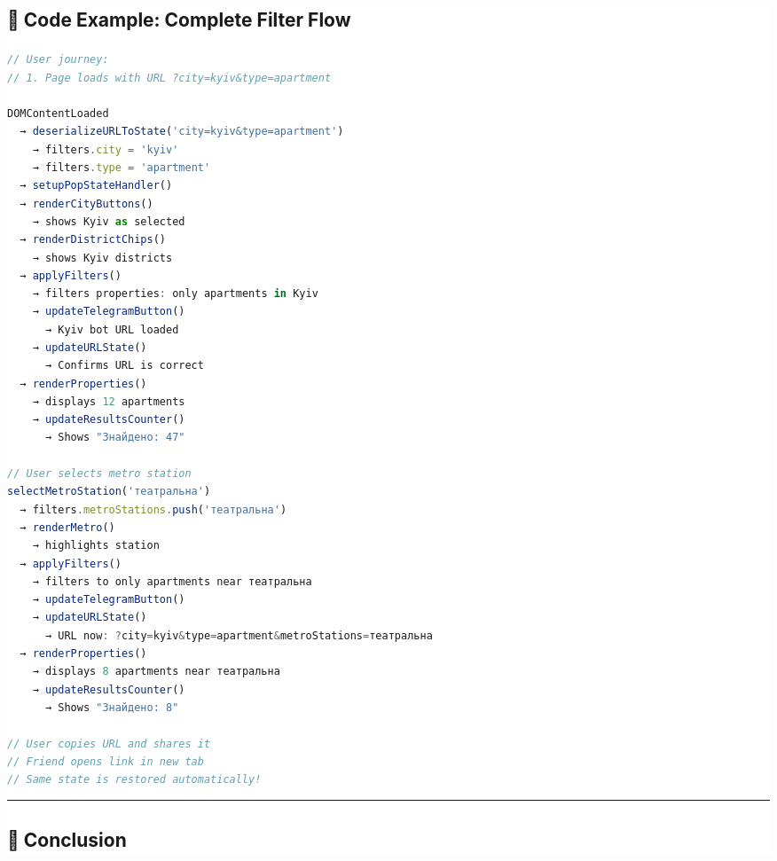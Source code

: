 
## 📝 Code Example: Complete Filter Flow

```javascript
// User journey:
// 1. Page loads with URL ?city=kyiv&type=apartment

DOMContentLoaded
  → deserializeURLToState('city=kyiv&type=apartment')
    → filters.city = 'kyiv'
    → filters.type = 'apartment'
  → setupPopStateHandler()
  → renderCityButtons()
    → shows Kyiv as selected
  → renderDistrictChips()
    → shows Kyiv districts
  → applyFilters()
    → filters properties: only apartments in Kyiv
    → updateTelegramButton()
      → Kyiv bot URL loaded
    → updateURLState()
      → Confirms URL is correct
  → renderProperties()
    → displays 12 apartments
    → updateResultsCounter()
      → Shows "Знайдено: 47"

// User selects metro station
selectMetroStation('театральна')
  → filters.metroStations.push('театральна')
  → renderMetro()
    → highlights station
  → applyFilters()
    → filters to only apartments near театральна
    → updateTelegramButton()
    → updateURLState()
      → URL now: ?city=kyiv&type=apartment&metroStations=театральна
  → renderProperties()
    → displays 8 apartments near театральна
    → updateResultsCounter()
      → Shows "Знайдено: 8"

// User copies URL and shares it
// Friend opens link in new tab
// Same state is restored automatically!
```

---

## 🎯 Conclusion
